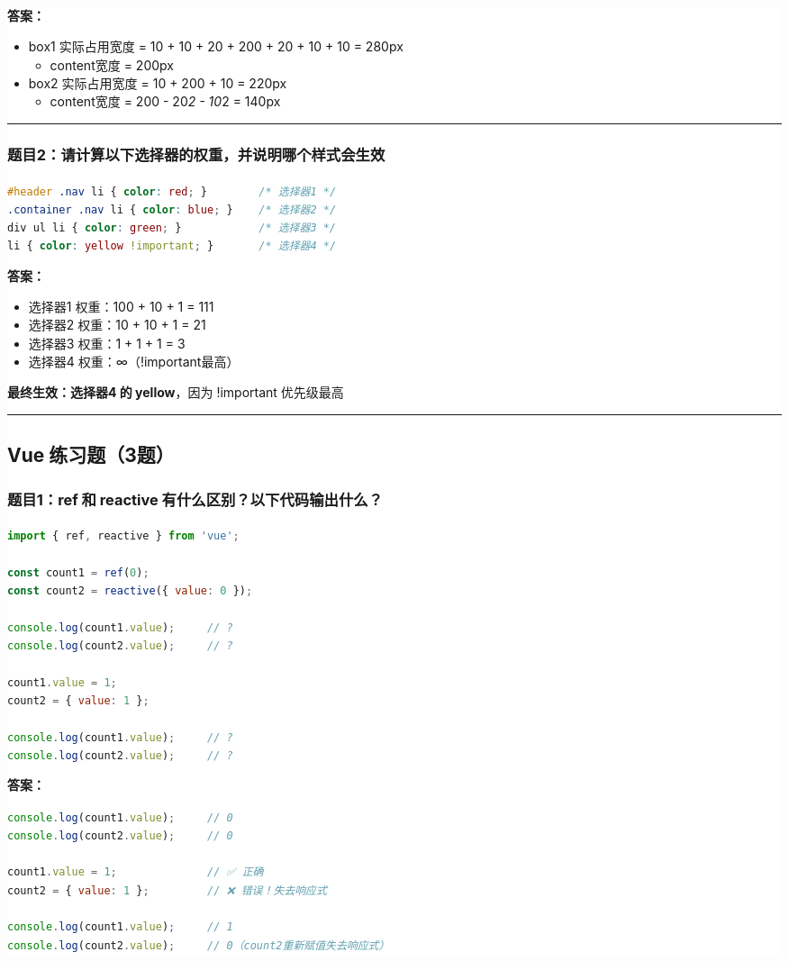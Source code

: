 **答案：**
- box1 实际占用宽度 = 10 + 10 + 20 + 200 + 20 + 10 + 10 = 280px
  - content宽度 = 200px
- box2 实际占用宽度 = 10 + 200 + 10 = 220px
  - content宽度 = 200 - 20*2 - 10*2 = 140px

---

### 题目2：请计算以下选择器的权重，并说明哪个样式会生效
```css
#header .nav li { color: red; }        /* 选择器1 */
.container .nav li { color: blue; }    /* 选择器2 */
div ul li { color: green; }            /* 选择器3 */
li { color: yellow !important; }       /* 选择器4 */
```

**答案：**
- 选择器1 权重：100 + 10 + 1 = 111
- 选择器2 权重：10 + 10 + 1 = 21
- 选择器3 权重：1 + 1 + 1 = 3
- 选择器4 权重：∞（!important最高）

**最终生效：选择器4 的 yellow**，因为 !important 优先级最高

---

## Vue 练习题（3题）

### 题目1：ref 和 reactive 有什么区别？以下代码输出什么？
```javascript
import { ref, reactive } from 'vue';

const count1 = ref(0);
const count2 = reactive({ value: 0 });

console.log(count1.value);     // ?
console.log(count2.value);     // ?

count1.value = 1;
count2 = { value: 1 };

console.log(count1.value);     // ?
console.log(count2.value);     // ?
```

**答案：**
```javascript
console.log(count1.value);     // 0
console.log(count2.value);     // 0

count1.value = 1;              // ✅ 正确
count2 = { value: 1 };         // ❌ 错误！失去响应式

console.log(count1.value);     // 1
console.log(count2.value);     // 0（count2重新赋值失去响应式）
```
